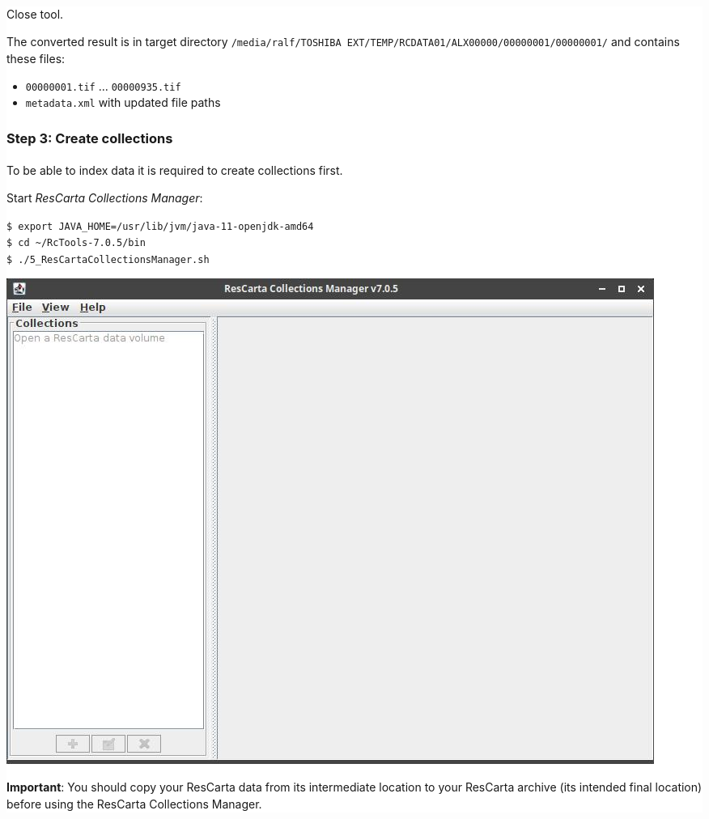 Close tool.

The converted result is in target directory `/media/ralf/TOSHIBA EXT/TEMP/RCDATA01/ALX00000/00000001/00000001/` and contains these files:

* `00000001.tif` ... `00000935.tif`
* `metadata.xml` with updated file paths

### Step 3: Create collections

To be able to index data it is required to create collections first.

Start *ResCarta Collections Manager*:
 
```
$ export JAVA_HOME=/usr/lib/jvm/java-11-openjdk-amd64
$ cd ~/RcTools-7.0.5/bin
$ ./5_ResCartaCollectionsManager.sh
```

![ResCarta Collections manager Tool - start](/assets/topics/linux/rescarta/rescarta-collections-manager-tool-01.jpg)

**Important**: You should copy your ResCarta data from its intermediate location to your ResCarta archive
(its intended final location) before using the ResCarta Collections Manager.
